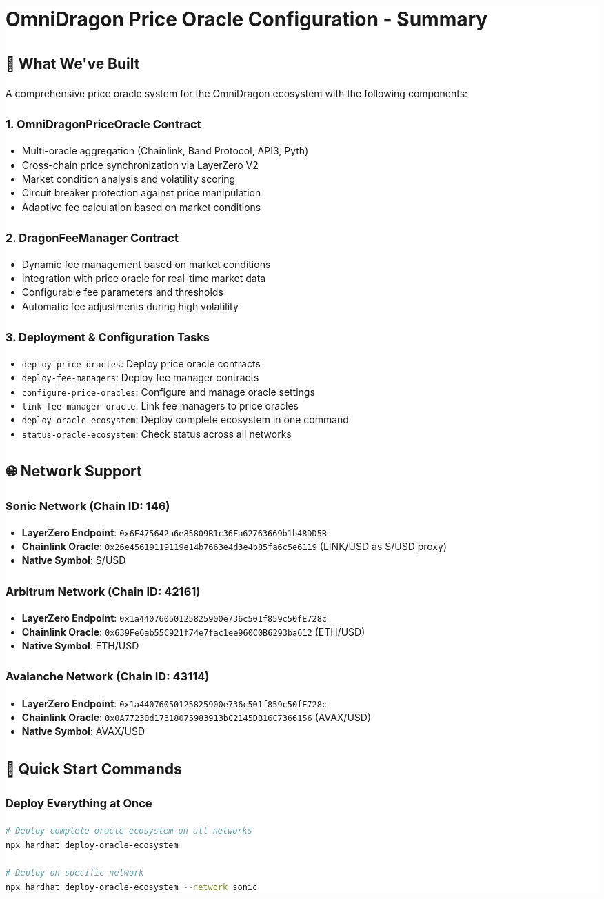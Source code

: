 # OmniDragon Price Oracle Configuration - Summary

## 🎯 What We've Built

A comprehensive price oracle system for the OmniDragon ecosystem with the following components:

### 1. **OmniDragonPriceOracle Contract**
- Multi-oracle aggregation (Chainlink, Band Protocol, API3, Pyth)
- Cross-chain price synchronization via LayerZero V2
- Market condition analysis and volatility scoring
- Circuit breaker protection against price manipulation
- Adaptive fee calculation based on market conditions

### 2. **DragonFeeManager Contract**
- Dynamic fee management based on market conditions
- Integration with price oracle for real-time market data
- Configurable fee parameters and thresholds
- Automatic fee adjustments during high volatility

### 3. **Deployment & Configuration Tasks**
- `deploy-price-oracles`: Deploy price oracle contracts
- `deploy-fee-managers`: Deploy fee manager contracts
- `configure-price-oracles`: Configure and manage oracle settings
- `link-fee-manager-oracle`: Link fee managers to price oracles
- `deploy-oracle-ecosystem`: Deploy complete ecosystem in one command
- `status-oracle-ecosystem`: Check status across all networks

## 🌐 Network Support

### Sonic Network (Chain ID: 146)
- **LayerZero Endpoint**: `0x6F475642a6e85809B1c36Fa62763669b1b48DD5B`
- **Chainlink Oracle**: `0x26e45619119119e14b7663e4d3e4b85fa6c5e6119` (LINK/USD as S/USD proxy)
- **Native Symbol**: S/USD

### Arbitrum Network (Chain ID: 42161)
- **LayerZero Endpoint**: `0x1a44076050125825900e736c501f859c50fE728c`
- **Chainlink Oracle**: `0x639Fe6ab55C921f74e7fac1ee960C0B6293ba612` (ETH/USD)
- **Native Symbol**: ETH/USD

### Avalanche Network (Chain ID: 43114)
- **LayerZero Endpoint**: `0x1a44076050125825900e736c501f859c50fE728c`
- **Chainlink Oracle**: `0x0A77230d17318075983913bC2145DB16C7366156` (AVAX/USD)
- **Native Symbol**: AVAX/USD

## 🚀 Quick Start Commands

### Deploy Everything at Once
```bash
# Deploy complete oracle ecosystem on all networks
npx hardhat deploy-oracle-ecosystem

# Deploy on specific network
npx hardhat deploy-oracle-ecosystem --network sonic
```
